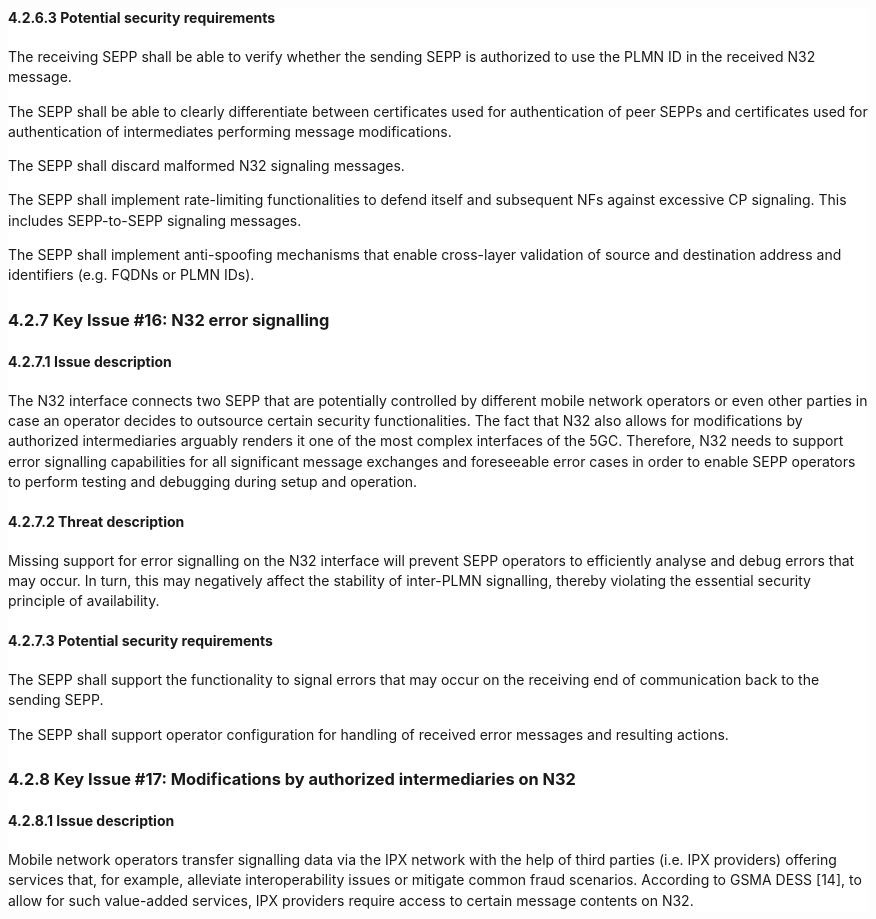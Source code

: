 #### 4.2.6.3 Potential security requirements

The receiving SEPP shall be able to verify whether the sending SEPP is
authorized to use the PLMN ID in the received N32 message.

The SEPP shall be able to clearly differentiate between certificates
used for authentication of peer SEPPs and certificates used for
authentication of intermediates performing message modifications.

The SEPP shall discard malformed N32 signaling messages.

The SEPP shall implement rate-limiting functionalities to defend itself
and subsequent NFs against excessive CP signaling. This includes
SEPP-to-SEPP signaling messages.

The SEPP shall implement anti-spoofing mechanisms that enable
cross-layer validation of source and destination address and identifiers
(e.g. FQDNs or PLMN IDs).

### 4.2.7 Key Issue \#16: N32 error signalling

#### 4.2.7.1 Issue description

The N32 interface connects two SEPP that are potentially controlled by
different mobile network operators or even other parties in case an
operator decides to outsource certain security functionalities. The fact
that N32 also allows for modifications by authorized intermediaries
arguably renders it one of the most complex interfaces of the 5GC.
Therefore, N32 needs to support error signalling capabilities for all
significant message exchanges and foreseeable error cases in order to
enable SEPP operators to perform testing and debugging during setup and
operation.

#### 4.2.7.2 Threat description

Missing support for error signalling on the N32 interface will prevent
SEPP operators to efficiently analyse and debug errors that may occur.
In turn, this may negatively affect the stability of inter-PLMN
signalling, thereby violating the essential security principle of
availability.

#### 4.2.7.3 Potential security requirements

The SEPP shall support the functionality to signal errors that may occur
on the receiving end of communication back to the sending SEPP.

The SEPP shall support operator configuration for handling of received
error messages and resulting actions.

### 4.2.8 Key Issue \#17: Modifications by authorized intermediaries on N32

#### 4.2.8.1 Issue description

Mobile network operators transfer signalling data via the IPX network
with the help of third parties (i.e. IPX providers) offering services
that, for example, alleviate interoperability issues or mitigate common
fraud scenarios. According to GSMA DESS \[14\], to allow for such
value-added services, IPX providers require access to certain message
contents on N32.
